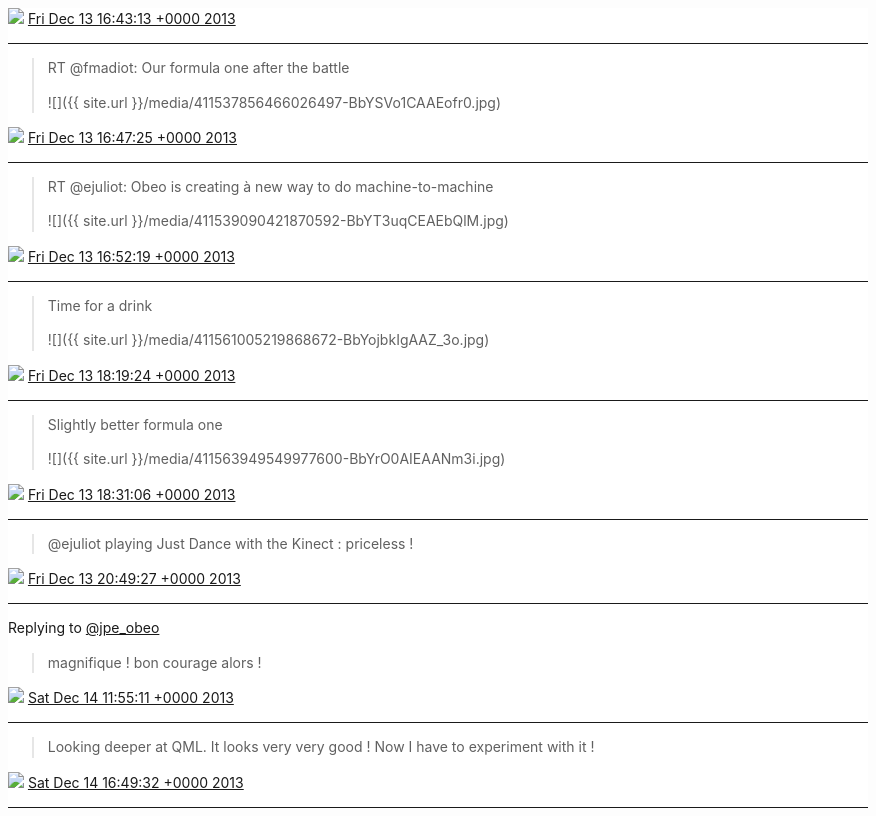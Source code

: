 <img src="{{ site.url }}/media/tweet.ico" width="12" /> [Fri Dec 13 16:43:13 +0000 2013](https://twitter.com/bruncedric/status/411536798381137921)

----

> RT @fmadiot: Our formula one after the battle 
> 
> ![]({{ site.url }}/media/411537856466026497-BbYSVo1CAAEofr0.jpg)

<img src="{{ site.url }}/media/tweet.ico" width="12" /> [Fri Dec 13 16:47:25 +0000 2013](https://twitter.com/bruncedric/status/411537856466026497)

----

> RT @ejuliot: Obeo is creating à new way to do machine-to-machine 
> 
> ![]({{ site.url }}/media/411539090421870592-BbYT3uqCEAEbQlM.jpg)

<img src="{{ site.url }}/media/tweet.ico" width="12" /> [Fri Dec 13 16:52:19 +0000 2013](https://twitter.com/bruncedric/status/411539090421870592)

----

> Time for a drink 
> 
> ![]({{ site.url }}/media/411561005219868672-BbYojbkIgAAZ_3o.jpg)

<img src="{{ site.url }}/media/tweet.ico" width="12" /> [Fri Dec 13 18:19:24 +0000 2013](https://twitter.com/bruncedric/status/411561005219868672)

----

> Slightly better formula one 
> 
> ![]({{ site.url }}/media/411563949549977600-BbYrO0AIEAANm3i.jpg)

<img src="{{ site.url }}/media/tweet.ico" width="12" /> [Fri Dec 13 18:31:06 +0000 2013](https://twitter.com/bruncedric/status/411563949549977600)

----

> @ejuliot playing Just Dance with the  Kinect : priceless !

<img src="{{ site.url }}/media/tweet.ico" width="12" /> [Fri Dec 13 20:49:27 +0000 2013](https://twitter.com/bruncedric/status/411598767272787968)

----

Replying to [@jpe_obeo](https://twitter.com/@jpe_obeo/status/411816250432831488)

> magnifique ! bon courage alors !

<img src="{{ site.url }}/media/tweet.ico" width="12" /> [Sat Dec 14 11:55:11 +0000 2013](https://twitter.com/bruncedric/status/411826699664252929)

----

> Looking deeper at QML. It looks very very good ! Now I have to experiment with it !

<img src="{{ site.url }}/media/tweet.ico" width="12" /> [Sat Dec 14 16:49:32 +0000 2013](https://twitter.com/bruncedric/status/411900777314017281)

----
